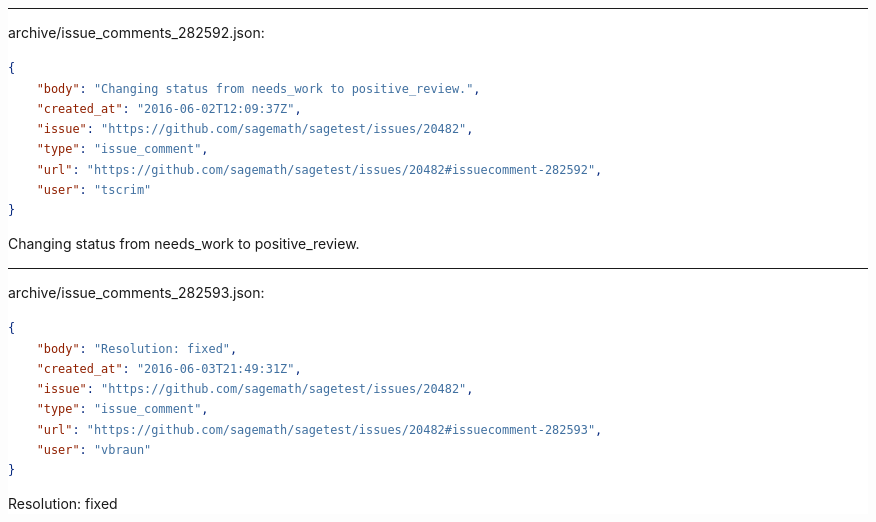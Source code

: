 
---

archive/issue_comments_282592.json:
```json
{
    "body": "Changing status from needs_work to positive_review.",
    "created_at": "2016-06-02T12:09:37Z",
    "issue": "https://github.com/sagemath/sagetest/issues/20482",
    "type": "issue_comment",
    "url": "https://github.com/sagemath/sagetest/issues/20482#issuecomment-282592",
    "user": "tscrim"
}
```

Changing status from needs_work to positive_review.



---

archive/issue_comments_282593.json:
```json
{
    "body": "Resolution: fixed",
    "created_at": "2016-06-03T21:49:31Z",
    "issue": "https://github.com/sagemath/sagetest/issues/20482",
    "type": "issue_comment",
    "url": "https://github.com/sagemath/sagetest/issues/20482#issuecomment-282593",
    "user": "vbraun"
}
```

Resolution: fixed
